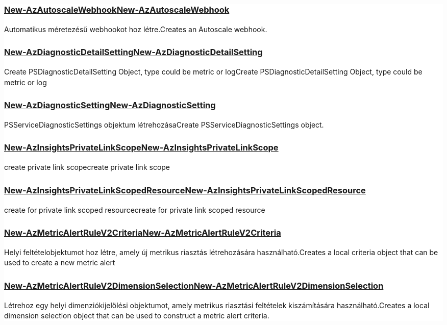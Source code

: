 ### [<span data-ttu-id="693df-168">New-AzAutoscaleWebhook</span><span class="sxs-lookup"><span data-stu-id="693df-168">New-AzAutoscaleWebhook</span></span>](New-AzAutoscaleWebhook.md)
<span data-ttu-id="693df-169">Automatikus méretezésű webhookot hoz létre.</span><span class="sxs-lookup"><span data-stu-id="693df-169">Creates an Autoscale webhook.</span></span>

### [<span data-ttu-id="693df-170">New-AzDiagnosticDetailSetting</span><span class="sxs-lookup"><span data-stu-id="693df-170">New-AzDiagnosticDetailSetting</span></span>](New-AzDiagnosticDetailSetting.md)
<span data-ttu-id="693df-171">Create PSDiagnosticDetailSetting Object, type could be metric or log</span><span class="sxs-lookup"><span data-stu-id="693df-171">Create PSDiagnosticDetailSetting Object, type could be metric or log</span></span>

### [<span data-ttu-id="693df-172">New-AzDiagnosticSetting</span><span class="sxs-lookup"><span data-stu-id="693df-172">New-AzDiagnosticSetting</span></span>](New-AzDiagnosticSetting.md)
<span data-ttu-id="693df-173">PSServiceDiagnosticSettings objektum létrehozása</span><span class="sxs-lookup"><span data-stu-id="693df-173">Create PSServiceDiagnosticSettings object.</span></span>

### [<span data-ttu-id="693df-174">New-AzInsightsPrivateLinkScope</span><span class="sxs-lookup"><span data-stu-id="693df-174">New-AzInsightsPrivateLinkScope</span></span>](New-AzInsightsPrivateLinkScope.md)
<span data-ttu-id="693df-175">create private link scope</span><span class="sxs-lookup"><span data-stu-id="693df-175">create private link scope</span></span>

### [<span data-ttu-id="693df-176">New-AzInsightsPrivateLinkScopedResource</span><span class="sxs-lookup"><span data-stu-id="693df-176">New-AzInsightsPrivateLinkScopedResource</span></span>](New-AzInsightsPrivateLinkScopedResource.md)
<span data-ttu-id="693df-177">create for private link scoped resource</span><span class="sxs-lookup"><span data-stu-id="693df-177">create for private link scoped resource</span></span>

### [<span data-ttu-id="693df-178">New-AzMetricAlertRuleV2Criteria</span><span class="sxs-lookup"><span data-stu-id="693df-178">New-AzMetricAlertRuleV2Criteria</span></span>](New-AzMetricAlertRuleV2Criteria.md)
<span data-ttu-id="693df-179">Helyi feltételobjektumot hoz létre, amely új metrikus riasztás létrehozására használható.</span><span class="sxs-lookup"><span data-stu-id="693df-179">Creates a local criteria object that can be used to create a new metric alert</span></span>

### [<span data-ttu-id="693df-180">New-AzMetricAlertRuleV2DimensionSelection</span><span class="sxs-lookup"><span data-stu-id="693df-180">New-AzMetricAlertRuleV2DimensionSelection</span></span>](New-AzMetricAlertRuleV2DimensionSelection.md)
<span data-ttu-id="693df-181">Létrehoz egy helyi dimenziókijelölési objektumot, amely metrikus riasztási feltételek kiszámítására használható.</span><span class="sxs-lookup"><span data-stu-id="693df-181">Creates a local dimension selection object that can be used to construct a metric alert criteria.</span></span>
